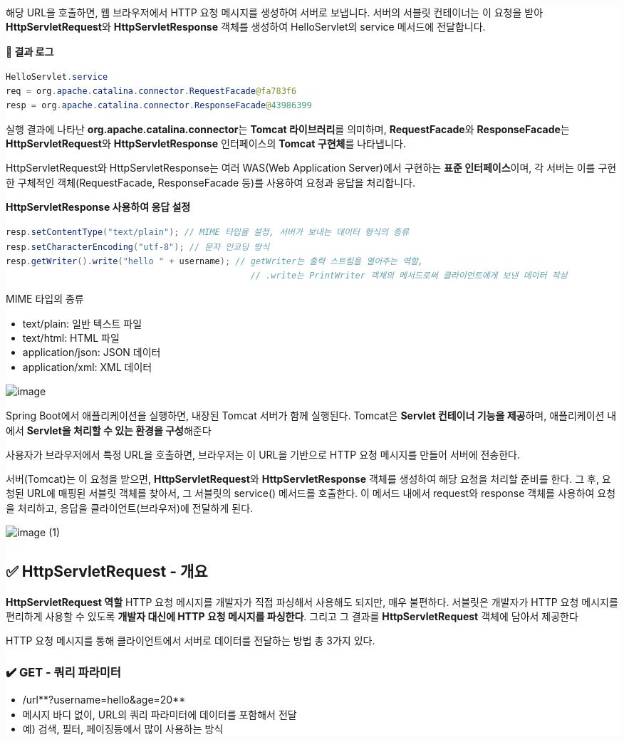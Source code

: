해당 URL을 호출하면, 웹 브라우저에서 HTTP 요청 메시지를 생성하여 서버로 보냅니다. 서버의 서블릿 컨테이너는 이 요청을 받아 **HttpServletRequest**와 **HttpServletResponse** 객체를 생성하여 HelloServlet의 service 메서드에 전달합니다.

**💬 결과 로그**

```java
HelloServlet.service
req = org.apache.catalina.connector.RequestFacade@fa783f6
resp = org.apache.catalina.connector.ResponseFacade@43986399
```

실행 결과에 나타난 **org.apache.catalina.connector**는 **Tomcat 라이브러리**를 의미하며, **RequestFacade**와 **ResponseFacade**는 **HttpServletRequest**와 **HttpServletResponse** 인터페이스의 **Tomcat 구현체**를 나타냅니다. 

HttpServletRequest와 HttpServletResponse는 여러 WAS(Web Application Server)에서 구현하는 **표준 인터페이스**이며, 각 서버는 이를 구현한 구체적인 객체(RequestFacade, ResponseFacade 등)를 사용하여 요청과 응답을 처리합니다.

**HttpServletResponse 사용하여 응답 설정**

```java
resp.setContentType("text/plain"); // MIME 타입을 설정, 서버가 보내는 데이터 형식의 종류
resp.setCharacterEncoding("utf-8"); // 문자 인코딩 방식
resp.getWriter().write("hello " + username); // getWriter는 출력 스트림을 열어주는 역할,
												// .write는 PrintWriter 객체의 메서드로써 클라이언트에게 보낸 데이터 작성
```

MIME 타입의 종류

- text/plain: 일반 텍스트 파일
- text/html: HTML 파일
- application/json: JSON 데이터
- application/xml: XML 데이터

![image](https://github.com/user-attachments/assets/e07bb2be-ea44-4502-8892-23bb47429b75)

Spring Boot에서 애플리케이션을 실행하면, 내장된 Tomcat 서버가 함께 실행된다. Tomcat은 **Servlet 컨테이너 기능을 제공**하며, 애플리케이션 내에서 **Servlet을 처리할 수 있는 환경을 구성**해준다

사용자가 브라우저에서 특정 URL을 호출하면, 브라우저는 이 URL을 기반으로 HTTP 요청 메시지를 만들어 서버에 전송한다.

서버(Tomcat)는 이 요청을 받으면, **HttpServletRequest**와 **HttpServletResponse** 객체를 생성하여 해당 요청을 처리할 준비를 한다. 그 후, 요청된 URL에 매핑된 서블릿 객체를 찾아서, 그 서블릿의 service() 메서드를 호출한다. 이 메서드 내에서 request와 response 객체를 사용하여 요청을 처리하고, 응답을 클라이언트(브라우저)에 전달하게 된다.

![image (1)](https://github.com/user-attachments/assets/460484f1-8c99-4795-a9d1-f96d8717b5dd)

## ✅ HttpServletRequest - 개요

**HttpServletRequest 역할**
HTTP 요청 메시지를 개발자가 직접 파싱해서 사용해도 되지만, 매우 불편하다. 서블릿은 개발자가 HTTP 요청 메시지를 편리하게 사용할 수 있도록 **개발자 대신에 HTTP 요청 메시지를 파싱한다**. 그리고 그 결과를 **HttpServletRequest** 객체에 담아서 제공한다

HTTP 요청 메시지를 통해 클라이언트에서 서버로 데이터를 전달하는 방법 총 3가지 있다.

### ✔️ GET - 쿼리 파라미터

- /url**?username=hello&age=20**
- 메시지 바디 없이, URL의 쿼리 파라미터에 데이터를 포함해서 전달
- 예) 검색, 필터, 페이징등에서 많이 사용하는 방식
